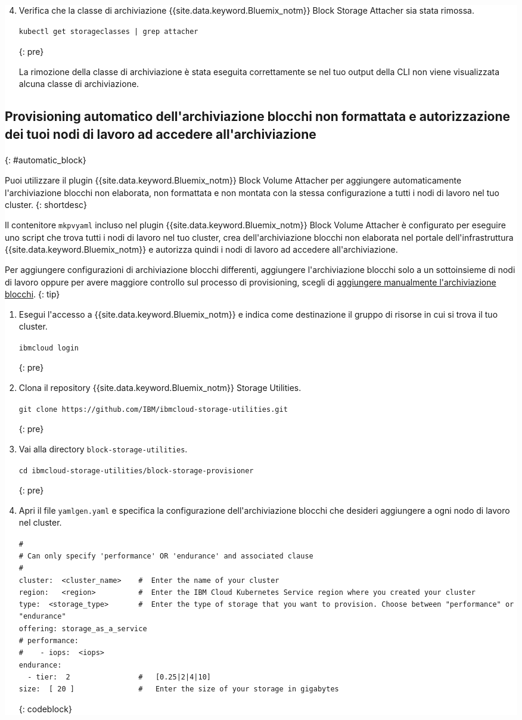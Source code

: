 4. Verifica che la classe di archiviazione {{site.data.keyword.Bluemix_notm}} Block Storage Attacher sia stata rimossa.
   ```
   kubectl get storageclasses | grep attacher
   ```
   {: pre}

   La rimozione della classe di archiviazione è stata eseguita correttamente se nel tuo output della CLI non viene visualizzata alcuna classe di archiviazione.

## Provisioning automatico dell'archiviazione blocchi non formattata e autorizzazione dei tuoi nodi di lavoro ad accedere all'archiviazione
{: #automatic_block}

Puoi utilizzare il plugin {{site.data.keyword.Bluemix_notm}} Block Volume Attacher per aggiungere automaticamente l'archiviazione blocchi non elaborata, non formattata e non montata con la stessa configurazione a tutti i nodi di lavoro nel tuo cluster.
{: shortdesc}

Il contenitore `mkpvyaml` incluso nel plugin {{site.data.keyword.Bluemix_notm}} Block Volume Attacher è configurato per eseguire uno script che trova tutti i nodi di lavoro nel tuo cluster, crea dell'archiviazione blocchi non elaborata nel portale dell'infrastruttura {{site.data.keyword.Bluemix_notm}} e autorizza quindi i nodi di lavoro ad accedere all'archiviazione.

Per aggiungere configurazioni di archiviazione blocchi differenti, aggiungere l'archiviazione blocchi solo a un sottoinsieme di nodi di lavoro oppure per avere maggiore controllo sul processo di provisioning, scegli di [aggiungere manualmente l'archiviazione blocchi](#manual_block).
{: tip}


1. Esegui l'accesso a {{site.data.keyword.Bluemix_notm}} e indica come destinazione il gruppo di risorse in cui si trova il tuo cluster.
   ```
   ibmcloud login
   ```
   {: pre}

2.  Clona il repository {{site.data.keyword.Bluemix_notm}} Storage Utilities.
    ```
    git clone https://github.com/IBM/ibmcloud-storage-utilities.git
    ```
    {: pre}

3. Vai alla directory `block-storage-utilities`.
   ```
   cd ibmcloud-storage-utilities/block-storage-provisioner
   ```
   {: pre}

4. Apri il file `yamlgen.yaml` e specifica la configurazione dell'archiviazione blocchi che desideri aggiungere a ogni nodo di lavoro nel cluster.
   ```
   #
   # Can only specify 'performance' OR 'endurance' and associated clause
   #
   cluster:  <cluster_name>    #  Enter the name of your cluster
   region:   <region>          #  Enter the IBM Cloud Kubernetes Service region where you created your cluster
   type:  <storage_type>       #  Enter the type of storage that you want to provision. Choose between "performance" or "endurance"
   offering: storage_as_a_service
   # performance:
   #    - iops:  <iops>
   endurance:
     - tier:  2                #   [0.25|2|4|10]
   size:  [ 20 ]               #   Enter the size of your storage in gigabytes
   ```
   {: codeblock}